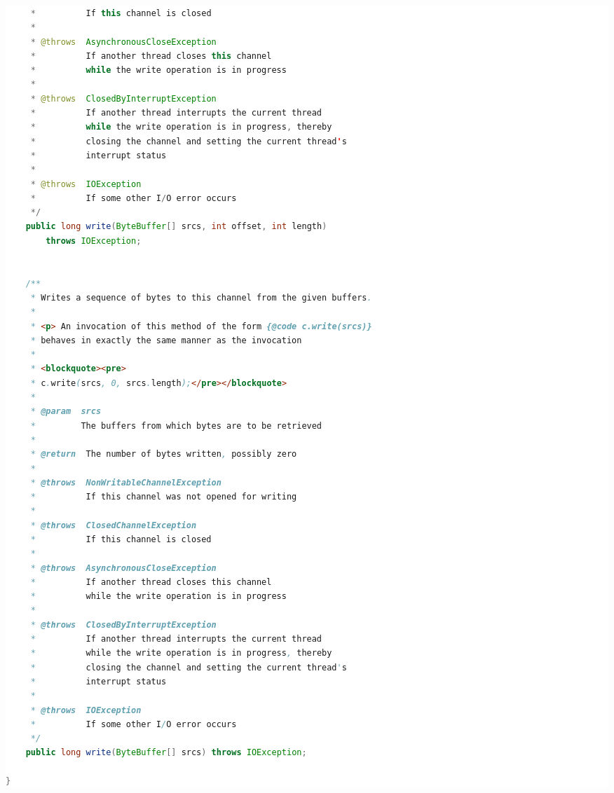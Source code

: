 ```java
     *          If this channel is closed
     *
     * @throws  AsynchronousCloseException
     *          If another thread closes this channel
     *          while the write operation is in progress
     *
     * @throws  ClosedByInterruptException
     *          If another thread interrupts the current thread
     *          while the write operation is in progress, thereby
     *          closing the channel and setting the current thread's
     *          interrupt status
     *
     * @throws  IOException
     *          If some other I/O error occurs
     */
    public long write(ByteBuffer[] srcs, int offset, int length)
        throws IOException;


    /**
     * Writes a sequence of bytes to this channel from the given buffers.
     *
     * <p> An invocation of this method of the form {@code c.write(srcs)}
     * behaves in exactly the same manner as the invocation
     *
     * <blockquote><pre>
     * c.write(srcs, 0, srcs.length);</pre></blockquote>
     *
     * @param  srcs
     *         The buffers from which bytes are to be retrieved
     *
     * @return  The number of bytes written, possibly zero
     *
     * @throws  NonWritableChannelException
     *          If this channel was not opened for writing
     *
     * @throws  ClosedChannelException
     *          If this channel is closed
     *
     * @throws  AsynchronousCloseException
     *          If another thread closes this channel
     *          while the write operation is in progress
     *
     * @throws  ClosedByInterruptException
     *          If another thread interrupts the current thread
     *          while the write operation is in progress, thereby
     *          closing the channel and setting the current thread's
     *          interrupt status
     *
     * @throws  IOException
     *          If some other I/O error occurs
     */
    public long write(ByteBuffer[] srcs) throws IOException;

}
```
